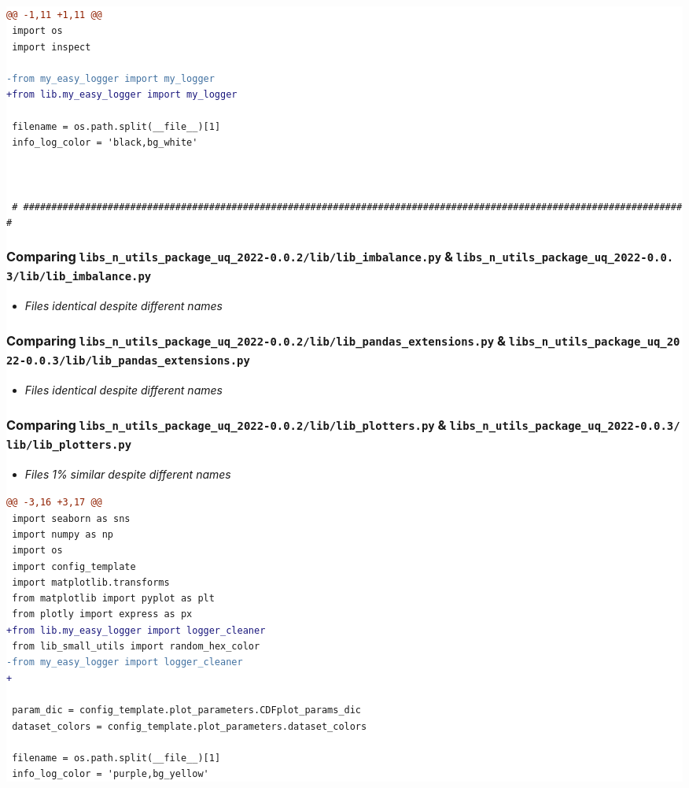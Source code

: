 ```diff
@@ -1,11 +1,11 @@
 import os
 import inspect
 
-from my_easy_logger import my_logger
+from lib.my_easy_logger import my_logger
 
 filename = os.path.split(__file__)[1]
 info_log_color = 'black,bg_white'
 
 
 
 # ######################################################################################################################
```

### Comparing `libs_n_utils_package_uq_2022-0.0.2/lib/lib_imbalance.py` & `libs_n_utils_package_uq_2022-0.0.3/lib/lib_imbalance.py`

 * *Files identical despite different names*

### Comparing `libs_n_utils_package_uq_2022-0.0.2/lib/lib_pandas_extensions.py` & `libs_n_utils_package_uq_2022-0.0.3/lib/lib_pandas_extensions.py`

 * *Files identical despite different names*

### Comparing `libs_n_utils_package_uq_2022-0.0.2/lib/lib_plotters.py` & `libs_n_utils_package_uq_2022-0.0.3/lib/lib_plotters.py`

 * *Files 1% similar despite different names*

```diff
@@ -3,16 +3,17 @@
 import seaborn as sns
 import numpy as np
 import os
 import config_template
 import matplotlib.transforms
 from matplotlib import pyplot as plt
 from plotly import express as px
+from lib.my_easy_logger import logger_cleaner
 from lib_small_utils import random_hex_color
-from my_easy_logger import logger_cleaner
+
 
 param_dic = config_template.plot_parameters.CDFplot_params_dic
 dataset_colors = config_template.plot_parameters.dataset_colors
 
 filename = os.path.split(__file__)[1]
 info_log_color = 'purple,bg_yellow'
```
